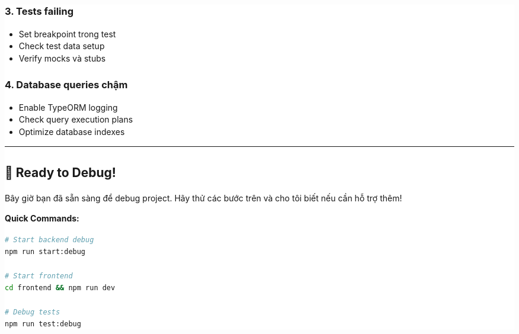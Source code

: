 ### **3. Tests failing**
- Set breakpoint trong test
- Check test data setup
- Verify mocks và stubs

### **4. Database queries chậm**
- Enable TypeORM logging
- Check query execution plans
- Optimize database indexes

---

## 🚀 Ready to Debug!

Bây giờ bạn đã sẵn sàng để debug project. Hãy thử các bước trên và cho tôi biết nếu cần hỗ trợ thêm!

**Quick Commands:**
```bash
# Start backend debug
npm run start:debug

# Start frontend
cd frontend && npm run dev

# Debug tests
npm run test:debug
```
